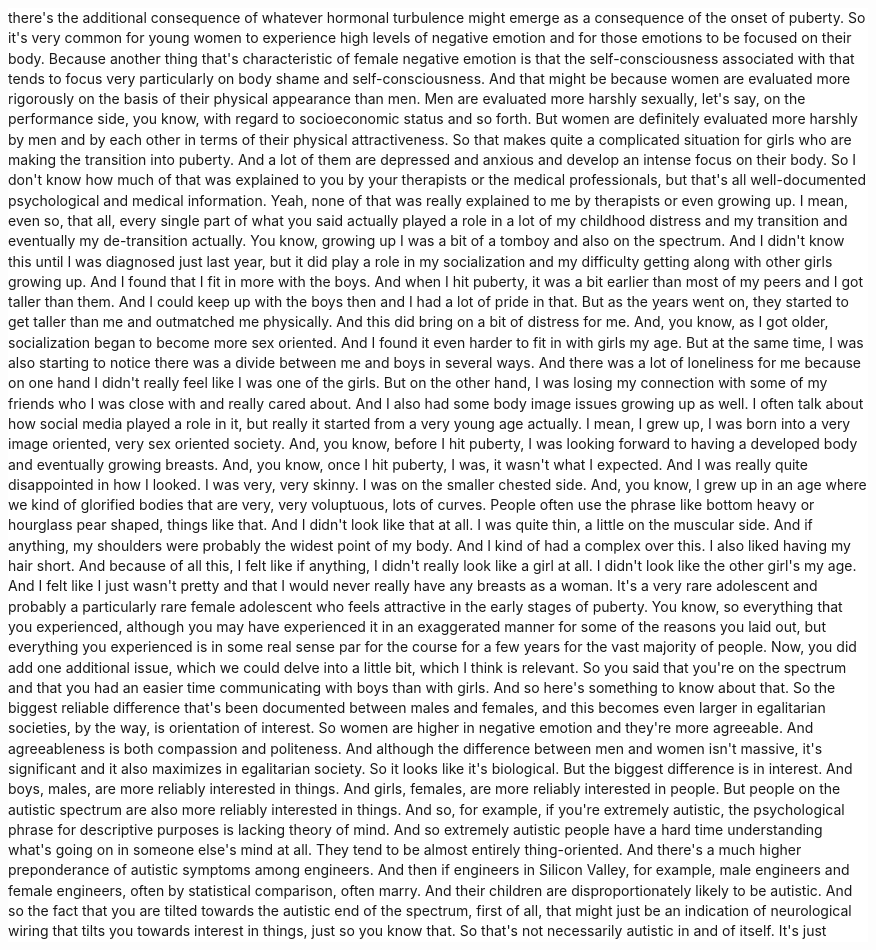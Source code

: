 there's the additional consequence of whatever hormonal turbulence might emerge as a consequence of the onset of puberty. So it's very common for young women to experience high levels of negative emotion and for those emotions to be focused on their body. Because another thing that's characteristic of female negative emotion is that the self-consciousness associated with that tends to focus very particularly on body shame and self-consciousness. And that might be because women are evaluated more rigorously on the basis of their physical appearance than men. Men are evaluated more harshly sexually, let's say, on the performance side, you know, with regard to socioeconomic status and so forth. But women are definitely evaluated more harshly by men and by each other in terms of their physical attractiveness. So that makes quite a complicated situation for girls who are making the transition into puberty. And a lot of them are depressed and anxious and develop an intense focus on their body. So I don't know how much of that was explained to you by your therapists or the medical professionals, but that's all well-documented psychological and medical information. Yeah, none of that was really explained to me by therapists or even growing up. I mean, even so, that all, every single part of what you said actually played a role in a lot of my childhood distress and my transition and eventually my de-transition actually. You know, growing up I was a bit of a tomboy and also on the spectrum. And I didn't know this until I was diagnosed just last year, but it did play a role in my socialization and my difficulty getting along with other girls growing up. And I found that I fit in more with the boys. And when I hit puberty, it was a bit earlier than most of my peers and I got taller than them. And I could keep up with the boys then and I had a lot of pride in that. But as the years went on, they started to get taller than me and outmatched me physically. And this did bring on a bit of distress for me. And, you know, as I got older, socialization began to become more sex oriented. And I found it even harder to fit in with girls my age. But at the same time, I was also starting to notice there was a divide between me and boys in several ways. And there was a lot of loneliness for me because on one hand I didn't really feel like I was one of the girls. But on the other hand, I was losing my connection with some of my friends who I was close with and really cared about. And I also had some body image issues growing up as well. I often talk about how social media played a role in it, but really it started from a very young age actually. I mean, I grew up, I was born into a very image oriented, very sex oriented society. And, you know, before I hit puberty, I was looking forward to having a developed body and eventually growing breasts. And, you know, once I hit puberty, I was, it wasn't what I expected. And I was really quite disappointed in how I looked. I was very, very skinny. I was on the smaller chested side. And, you know, I grew up in an age where we kind of glorified bodies that are very, very voluptuous, lots of curves. People often use the phrase like bottom heavy or hourglass pear shaped, things like that. And I didn't look like that at all. I was quite thin, a little on the muscular side. And if anything, my shoulders were probably the widest point of my body. And I kind of had a complex over this. I also liked having my hair short. And because of all this, I felt like if anything, I didn't really look like a girl at all. I didn't look like the other girl's my age. And I felt like I just wasn't pretty and that I would never really have any breasts as a woman. It's a very rare adolescent and probably a particularly rare female adolescent who feels attractive in the early stages of puberty. You know, so everything that you experienced, although you may have experienced it in an exaggerated manner for some of the reasons you laid out, but everything you experienced is in some real sense par for the course for a few years for the vast majority of people. Now, you did add one additional issue, which we could delve into a little bit, which I think is relevant. So you said that you're on the spectrum and that you had an easier time communicating with boys than with girls. And so here's something to know about that. So the biggest reliable difference that's been documented between males and females, and this becomes even larger in egalitarian societies, by the way, is orientation of interest. So women are higher in negative emotion and they're more agreeable. And agreeableness is both compassion and politeness. And although the difference between men and women isn't massive, it's significant and it also maximizes in egalitarian society. So it looks like it's biological. But the biggest difference is in interest. And boys, males, are more reliably interested in things. And girls, females, are more reliably interested in people. But people on the autistic spectrum are also more reliably interested in things. And so, for example, if you're extremely autistic, the psychological phrase for descriptive purposes is lacking theory of mind. And so extremely autistic people have a hard time understanding what's going on in someone else's mind at all. They tend to be almost entirely thing-oriented. And there's a much higher preponderance of autistic symptoms among engineers. And then if engineers in Silicon Valley, for example, male engineers and female engineers, often by statistical comparison, often marry. And their children are disproportionately likely to be autistic. And so the fact that you are tilted towards the autistic end of the spectrum, first of all, that might just be an indication of neurological wiring that tilts you towards interest in things, just so you know that. So that's not necessarily autistic in and of itself. It's just
